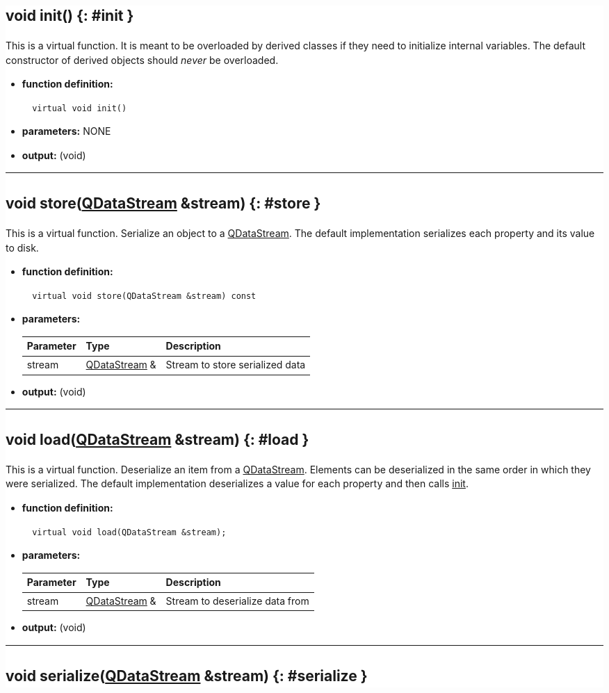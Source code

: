 
## void init() {: #init }

This is a virtual function. It is meant to be overloaded by derived classes if they need to initialize internal variables. The default constructor of derived objects should *never* be overloaded.

* **function definition:**

        virtual void init()

* **parameters:** NONE
* **output:** (void)

---

## void store([QDataStream][QDataStream] &stream) {: #store }

This is a virtual function. Serialize an object to a [QDataStream][QDataStream]. The default implementation serializes each property and its value to disk.

* **function definition:**

        virtual void store(QDataStream &stream) const

* **parameters:**

    Parameter | Type | Description
    --- | --- | ---
    stream | [QDataStream][QDataStream] & | Stream to store serialized data

* **output:** (void)

---

## void load([QDataStream][QDataStream] &stream) {: #load }

This is a virtual function. Deserialize an item from a [QDataStream][QDataStream]. Elements can be deserialized in the same order in which they were serialized. The default implementation deserializes a value for each property and then calls [init](#init).

* **function definition:**

        virtual void load(QDataStream &stream);

* **parameters:**

    Parameter | Type | Description
    --- | --- | ---
    stream | [QDataStream][QDataStream] & | Stream to deserialize data from

* **output:** (void)

---

## void serialize([QDataStream][QDataStream] &stream) {: #serialize }


[QDataStream]: http://doc.qt.io/qt-5/qdatastream.html "QDataStream"
[QString]: http://doc.qt.io/qt-5/QString.html "QString"
[QStringList]: http://doc.qt.io/qt-5/qstringlist.html "QStringList"
[QVariant]: http://doc.qt.io/qt-5/qvariant.html "QVariant"
[QObject]: http://doc.qt.io/qt-5/QObject.html "QObject"
[QList]: http://doc.qt.io/qt-5/QList.html "QList"